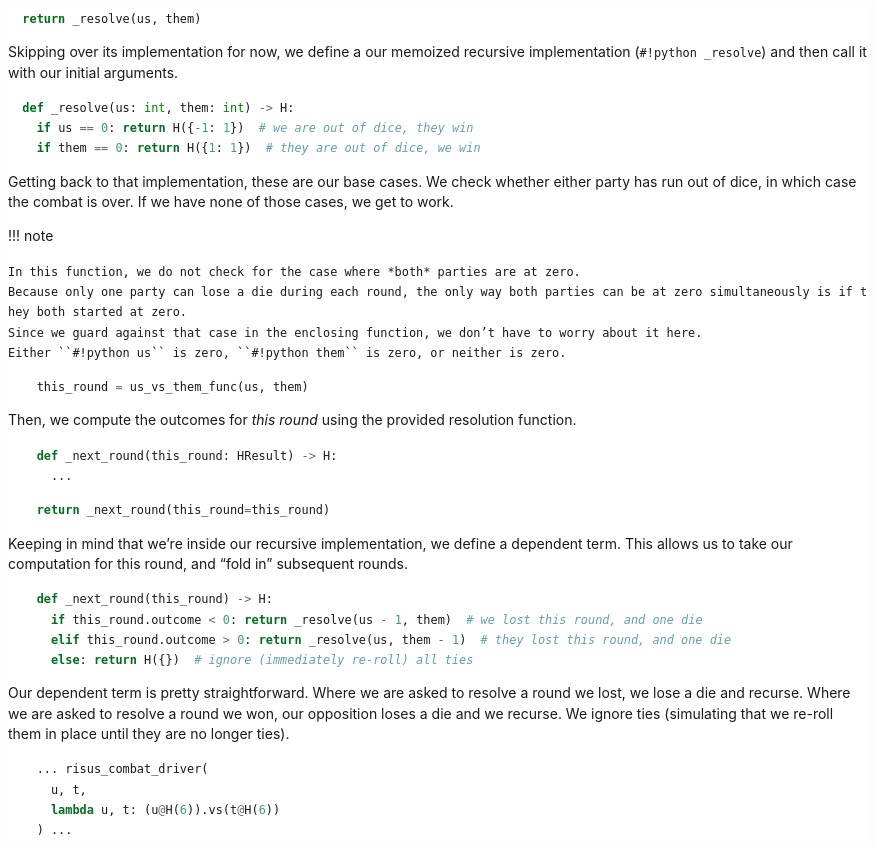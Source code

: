 ``` python linenums="40"
  return _resolve(us, them)
```

Skipping over its implementation for now, we define a our memoized recursive implementation (``#!python _resolve``) and then call it with our initial arguments.

``` python linenums="28"
  def _resolve(us: int, them: int) -> H:
    if us == 0: return H({-1: 1})  # we are out of dice, they win
    if them == 0: return H({1: 1})  # they are out of dice, we win
```

Getting back to that implementation, these are our base cases.
We check whether either party has run out of dice, in which case the combat is over.
If we have none of those cases, we get to work.

!!! note

    In this function, we do not check for the case where *both* parties are at zero.
    Because only one party can lose a die during each round, the only way both parties can be at zero simultaneously is if they both started at zero.
    Since we guard against that case in the enclosing function, we don’t have to worry about it here.
    Either ``#!python us`` is zero, ``#!python them`` is zero, or neither is zero.

``` python linenums="31"
    this_round = us_vs_them_func(us, them)
```

Then, we compute the outcomes for _this round_ using the provided resolution function.

``` python linenums="33"
    def _next_round(this_round: HResult) -> H:
      ...
```

``` python linenums="38"
    return _next_round(this_round=this_round)
```

Keeping in mind that we’re inside our recursive implementation, we define a dependent term.
This allows us to take our computation for this round, and “fold in” subsequent rounds.

``` python linenums="33"
    def _next_round(this_round) -> H:
      if this_round.outcome < 0: return _resolve(us - 1, them)  # we lost this round, and one die
      elif this_round.outcome > 0: return _resolve(us, them - 1)  # they lost this round, and one die
      else: return H({})  # ignore (immediately re-roll) all ties
```

Our dependent term is pretty straightforward.
Where we are asked to resolve a round we lost, we lose a die and recurse.
Where we are asked to resolve a round we won, our opposition loses a die and we recurse.
We ignore ties (simulating that we re-roll them in place until they are no longer ties).

``` python linenums="45"
    ... risus_combat_driver(
      u, t,
      lambda u, t: (u@H(6)).vs(t@H(6))
    ) ...
```
